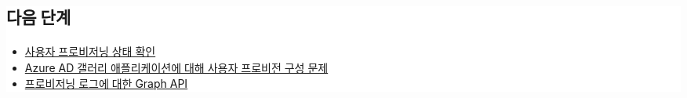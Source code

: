 ## <a name="next-steps"></a>다음 단계

* [사용자 프로비저닝 상태 확인](../app-provisioning/application-provisioning-when-will-provisioning-finish-specific-user.md)
* [Azure AD 갤러리 애플리케이션에 대해 사용자 프로비전 구성 문제](../app-provisioning/application-provisioning-config-problem.md)
* [프로비저닝 로그에 대한 Graph API](/graph/api/resources/provisioningobjectsummary)